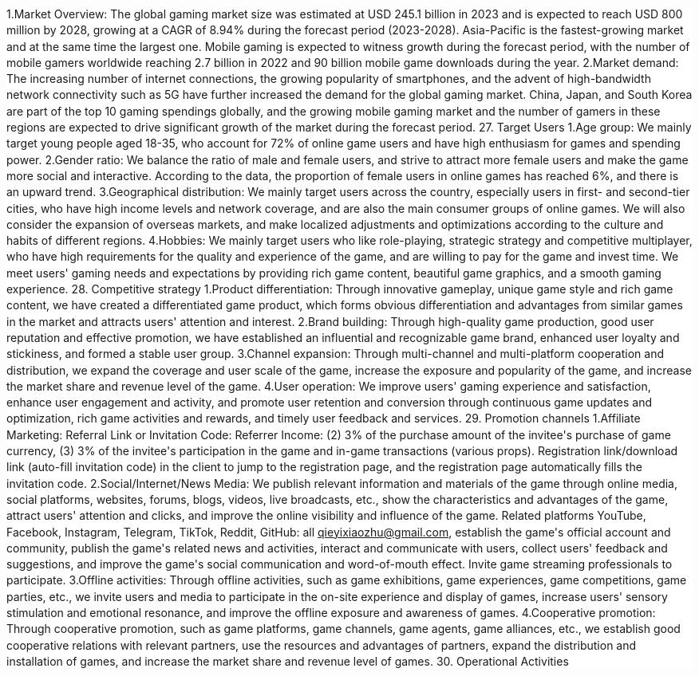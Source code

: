 1.Market Overview: The global gaming market size was estimated at USD 245.1 billion in 2023 and is expected to reach USD 800 million by 2028, growing at a CAGR of 8.94% during the forecast period (2023-2028). Asia-Pacific is the fastest-growing market and at the same time the largest one. Mobile gaming is expected to witness growth during the forecast period, with the number of mobile gamers worldwide reaching 2.7 billion in 2022 and 90 billion mobile game downloads during the year.
2.Market demand: The increasing number of internet connections, the growing popularity of smartphones, and the advent of high-bandwidth network connectivity such as 5G have further increased the demand for the global gaming market. China, Japan, and South Korea are part of the top 10 gaming spendings globally, and the growing mobile gaming market and the number of gamers in these regions are expected to drive significant growth of the market during the forecast period.
27. Target Users
1.Age group: We mainly target young people aged 18-35, who account for 72% of online game users and have high enthusiasm for games and spending power.
2.Gender ratio: We balance the ratio of male and female users, and strive to attract more female users and make the game more social and interactive. According to the data, the proportion of female users in online games has reached 6%, and there is an upward trend.
3.Geographical distribution: We mainly target users across the country, especially users in first- and second-tier cities, who have high income levels and network coverage, and are also the main consumer groups of online games. We will also consider the expansion of overseas markets, and make localized adjustments and optimizations according to the culture and habits of different regions.
4.Hobbies: We mainly target users who like role-playing, strategic strategy and competitive multiplayer, who have high requirements for the quality and experience of the game, and are willing to pay for the game and invest time. We meet users' gaming needs and expectations by providing rich game content, beautiful game graphics, and a smooth gaming experience.
28. Competitive strategy
1.Product differentiation: Through innovative gameplay, unique game style and rich game content, we have created a differentiated game product, which forms obvious differentiation and advantages from similar games in the market and attracts users' attention and interest.
2.Brand building: Through high-quality game production, good user reputation and effective promotion, we have established an influential and recognizable game brand, enhanced user loyalty and stickiness, and formed a stable user group.
3.Channel expansion: Through multi-channel and multi-platform cooperation and distribution, we expand the coverage and user scale of the game, increase the exposure and popularity of the game, and increase the market share and revenue level of the game.
4.User operation: We improve users' gaming experience and satisfaction, enhance user engagement and activity, and promote user retention and conversion through continuous game updates and optimization, rich game activities and rewards, and timely user feedback and services.
29. Promotion channels
1.Affiliate Marketing: Referral Link or Invitation Code: Referrer Income: (2) 3% of the purchase amount of the invitee's purchase of game currency, (3) 3% of the invitee's participation in the game and in-game transactions (various props). Registration link/download link (auto-fill invitation code) in the client to jump to the registration page, and the registration page automatically fills the invitation code.
2.Social/Internet/News Media: We publish relevant information and materials of the game through online media, social platforms, websites, forums, blogs, videos, live broadcasts, etc., show the characteristics and advantages of the game, attract users' attention and clicks, and improve the online visibility and influence of the game. Related platforms YouTube, Facebook, Instagram, Telegram, TikTok, Reddit, GitHub: all qieyixiaozhu@gmail.com, establish the game's official account and community, publish the game's related news and activities, interact and communicate with users, collect users' feedback and suggestions, and improve the game's social communication and word-of-mouth effect. Invite game streaming professionals to participate.
3.Offline activities: Through offline activities, such as game exhibitions, game experiences, game competitions, game parties, etc., we invite users and media to participate in the on-site experience and display of games, increase users' sensory stimulation and emotional resonance, and improve the offline exposure and awareness of games.
4.Cooperative promotion: Through cooperative promotion, such as game platforms, game channels, game agents, game alliances, etc., we establish good cooperative relations with relevant partners, use the resources and advantages of partners, expand the distribution and installation of games, and increase the market share and revenue level of games.
30. Operational Activities
 